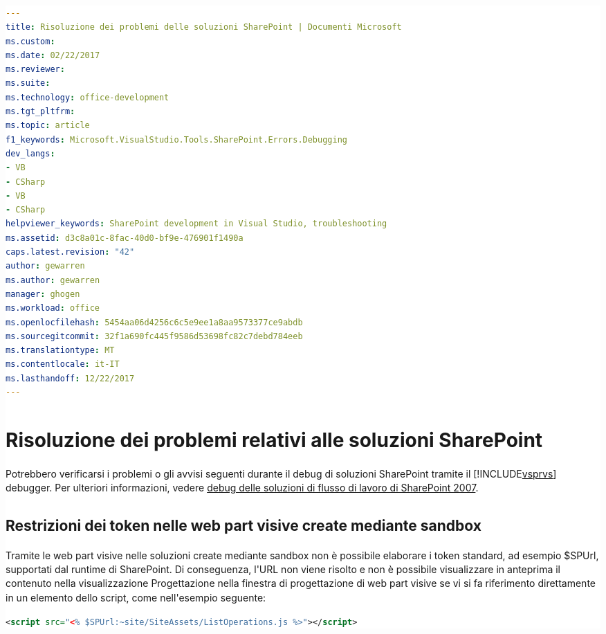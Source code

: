 ```yaml
---
title: Risoluzione dei problemi delle soluzioni SharePoint | Documenti Microsoft
ms.custom: 
ms.date: 02/22/2017
ms.reviewer: 
ms.suite: 
ms.technology: office-development
ms.tgt_pltfrm: 
ms.topic: article
f1_keywords: Microsoft.VisualStudio.Tools.SharePoint.Errors.Debugging
dev_langs:
- VB
- CSharp
- VB
- CSharp
helpviewer_keywords: SharePoint development in Visual Studio, troubleshooting
ms.assetid: d3c8a01c-8fac-40d0-bf9e-476901f1490a
caps.latest.revision: "42"
author: gewarren
ms.author: gewarren
manager: ghogen
ms.workload: office
ms.openlocfilehash: 5454aa06d4256c6c5e9ee1a8aa9573377ce9abdb
ms.sourcegitcommit: 32f1a690fc445f9586d53698fc82c7debd784eeb
ms.translationtype: MT
ms.contentlocale: it-IT
ms.lasthandoff: 12/22/2017
---
```

# <a name="troubleshooting-sharepoint-solutions"></a>Risoluzione dei problemi relativi alle soluzioni SharePoint
  Potrebbero verificarsi i problemi o gli avvisi seguenti durante il debug di soluzioni SharePoint tramite il [!INCLUDE[vsprvs](../sharepoint/includes/vsprvs-md.md)] debugger. Per ulteriori informazioni, vedere [debug delle soluzioni di flusso di lavoro di SharePoint 2007](http://msdn.microsoft.com/en-us/3a5392f3-66f3-48be-956e-02de23fa6247).
  
## <a name="token-restrictions-in-sandboxed-visual-web-parts"></a>Restrizioni dei token nelle web part visive create mediante sandbox  
 Tramite le web part visive nelle soluzioni create mediante sandbox non è possibile elaborare i token standard, ad esempio $SPUrl, supportati dal runtime di SharePoint. Di conseguenza, l'URL non viene risolto e non è possibile visualizzare in anteprima il contenuto nella visualizzazione Progettazione nella finestra di progettazione di web part visive se vi si fa riferimento direttamente in un elemento dello script, come nell'esempio seguente:  
  
```xml  
<script src="<% $SPUrl:~site/SiteAssets/ListOperations.js %>"></script>  
```  
  